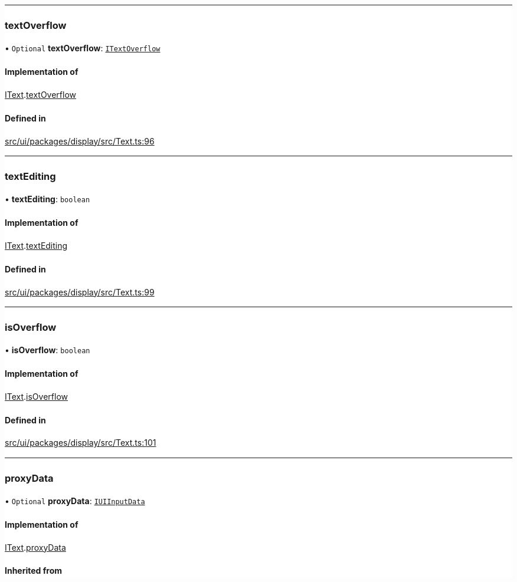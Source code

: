 ___

### textOverflow

• `Optional` **textOverflow**: [`ITextOverflow`](../modules.md#itextoverflow)

#### Implementation of

[IText](../interfaces/IText.md).[textOverflow](../interfaces/IText.md#textoverflow)

#### Defined in

[src/ui/packages/display/src/Text.ts:96](https://github.com/leaferjs/leafer-ui/blob/4f34682d75d50ed9144f891fb4da145a8d369069/packages/display/src/Text.ts#L96)

___

### textEditing

• **textEditing**: `boolean`

#### Implementation of

[IText](../interfaces/IText.md).[textEditing](../interfaces/IText.md#textediting)

#### Defined in

[src/ui/packages/display/src/Text.ts:99](https://github.com/leaferjs/leafer-ui/blob/4f34682d75d50ed9144f891fb4da145a8d369069/packages/display/src/Text.ts#L99)

___

### isOverflow

• **isOverflow**: `boolean`

#### Implementation of

[IText](../interfaces/IText.md).[isOverflow](../interfaces/IText.md#isoverflow)

#### Defined in

[src/ui/packages/display/src/Text.ts:101](https://github.com/leaferjs/leafer-ui/blob/4f34682d75d50ed9144f891fb4da145a8d369069/packages/display/src/Text.ts#L101)

___

### proxyData

• `Optional` **proxyData**: [`IUIInputData`](../interfaces/IUIInputData.md)

#### Implementation of

[IText](../interfaces/IText.md).[proxyData](../interfaces/IText.md#proxydata)

#### Inherited from
